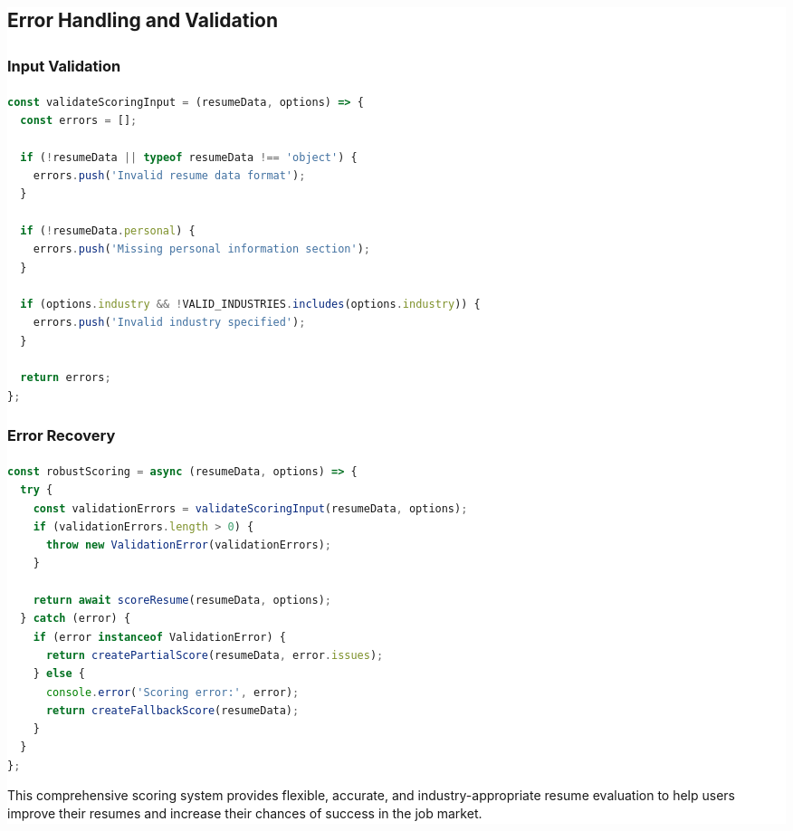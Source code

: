 ## Error Handling and Validation

### Input Validation
```javascript
const validateScoringInput = (resumeData, options) => {
  const errors = [];
  
  if (!resumeData || typeof resumeData !== 'object') {
    errors.push('Invalid resume data format');
  }
  
  if (!resumeData.personal) {
    errors.push('Missing personal information section');
  }
  
  if (options.industry && !VALID_INDUSTRIES.includes(options.industry)) {
    errors.push('Invalid industry specified');
  }
  
  return errors;
};
```

### Error Recovery
```javascript
const robustScoring = async (resumeData, options) => {
  try {
    const validationErrors = validateScoringInput(resumeData, options);
    if (validationErrors.length > 0) {
      throw new ValidationError(validationErrors);
    }
    
    return await scoreResume(resumeData, options);
  } catch (error) {
    if (error instanceof ValidationError) {
      return createPartialScore(resumeData, error.issues);
    } else {
      console.error('Scoring error:', error);
      return createFallbackScore(resumeData);
    }
  }
};
```

This comprehensive scoring system provides flexible, accurate, and industry-appropriate resume evaluation to help users improve their resumes and increase their chances of success in the job market.
